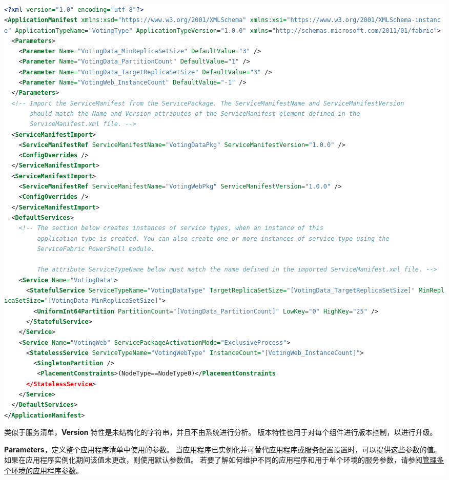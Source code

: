 ```xml
<?xml version="1.0" encoding="utf-8"?>
<ApplicationManifest xmlns:xsd="https://www.w3.org/2001/XMLSchema" xmlns:xsi="https://www.w3.org/2001/XMLSchema-instance" ApplicationTypeName="VotingType" ApplicationTypeVersion="1.0.0" xmlns="http://schemas.microsoft.com/2011/01/fabric">
  <Parameters>
    <Parameter Name="VotingData_MinReplicaSetSize" DefaultValue="3" />
    <Parameter Name="VotingData_PartitionCount" DefaultValue="1" />
    <Parameter Name="VotingData_TargetReplicaSetSize" DefaultValue="3" />
    <Parameter Name="VotingWeb_InstanceCount" DefaultValue="-1" />
  </Parameters>
  <!-- Import the ServiceManifest from the ServicePackage. The ServiceManifestName and ServiceManifestVersion 
       should match the Name and Version attributes of the ServiceManifest element defined in the 
       ServiceManifest.xml file. -->
  <ServiceManifestImport>
    <ServiceManifestRef ServiceManifestName="VotingDataPkg" ServiceManifestVersion="1.0.0" />
    <ConfigOverrides />
  </ServiceManifestImport>
  <ServiceManifestImport>
    <ServiceManifestRef ServiceManifestName="VotingWebPkg" ServiceManifestVersion="1.0.0" />
    <ConfigOverrides />
  </ServiceManifestImport>
  <DefaultServices>
    <!-- The section below creates instances of service types, when an instance of this 
         application type is created. You can also create one or more instances of service type using the 
         ServiceFabric PowerShell module.
         
         The attribute ServiceTypeName below must match the name defined in the imported ServiceManifest.xml file. -->
    <Service Name="VotingData">
      <StatefulService ServiceTypeName="VotingDataType" TargetReplicaSetSize="[VotingData_TargetReplicaSetSize]" MinReplicaSetSize="[VotingData_MinReplicaSetSize]">
        <UniformInt64Partition PartitionCount="[VotingData_PartitionCount]" LowKey="0" HighKey="25" />
      </StatefulService>
    </Service>
    <Service Name="VotingWeb" ServicePackageActivationMode="ExclusiveProcess">
      <StatelessService ServiceTypeName="VotingWebType" InstanceCount="[VotingWeb_InstanceCount]">
        <SingletonPartition />
         <PlacementConstraints>(NodeType==NodeType0)</PlacementConstraints
      </StatelessService>
    </Service>
  </DefaultServices>
</ApplicationManifest>
```

类似于服务清单，**Version** 特性是未结构化的字符串，并且不由系统进行分析。 版本特性也用于对每个组件进行版本控制，以进行升级。

**Parameters**，定义整个应用程序清单中使用的参数。 当应用程序已实例化并可替代应用程序或服务配置设置时，可以提供这些参数的值。 如果在应用程序实例化期间该值未更改，则使用默认参数值。 若要了解如何维护不同的应用程序和用于单个环境的服务参数，请参阅[管理多个环境的应用程序参数](https://docs.microsoft.com/zh-cn/azure/service-fabric/service-fabric-manage-multiple-environment-app-configuration)。

